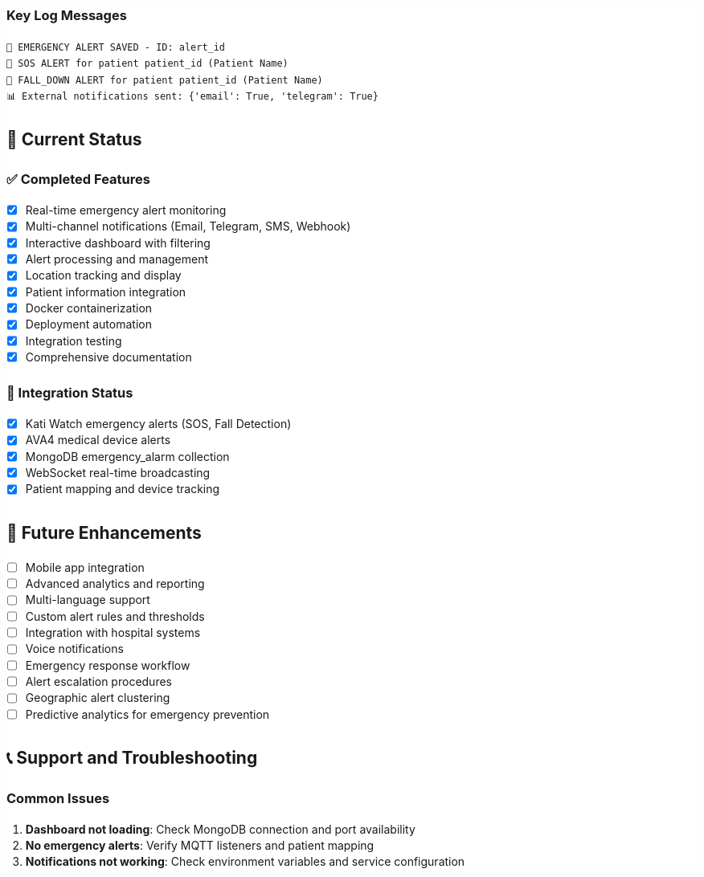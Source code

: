 ### Key Log Messages
```
🚨 EMERGENCY ALERT SAVED - ID: alert_id
🚨 SOS ALERT for patient patient_id (Patient Name)
🚨 FALL_DOWN ALERT for patient patient_id (Patient Name)
📊 External notifications sent: {'email': True, 'telegram': True}
```

## 🎯 Current Status

### ✅ Completed Features
- [x] Real-time emergency alert monitoring
- [x] Multi-channel notifications (Email, Telegram, SMS, Webhook)
- [x] Interactive dashboard with filtering
- [x] Alert processing and management
- [x] Location tracking and display
- [x] Patient information integration
- [x] Docker containerization
- [x] Deployment automation
- [x] Integration testing
- [x] Comprehensive documentation

### 🔄 Integration Status
- [x] Kati Watch emergency alerts (SOS, Fall Detection)
- [x] AVA4 medical device alerts
- [x] MongoDB emergency_alarm collection
- [x] WebSocket real-time broadcasting
- [x] Patient mapping and device tracking

## 🚀 Future Enhancements

- [ ] Mobile app integration
- [ ] Advanced analytics and reporting
- [ ] Multi-language support
- [ ] Custom alert rules and thresholds
- [ ] Integration with hospital systems
- [ ] Voice notifications
- [ ] Emergency response workflow
- [ ] Alert escalation procedures
- [ ] Geographic alert clustering
- [ ] Predictive analytics for emergency prevention

## 📞 Support and Troubleshooting

### Common Issues
1. **Dashboard not loading**: Check MongoDB connection and port availability
2. **No emergency alerts**: Verify MQTT listeners and patient mapping
3. **Notifications not working**: Check environment variables and service configuration
